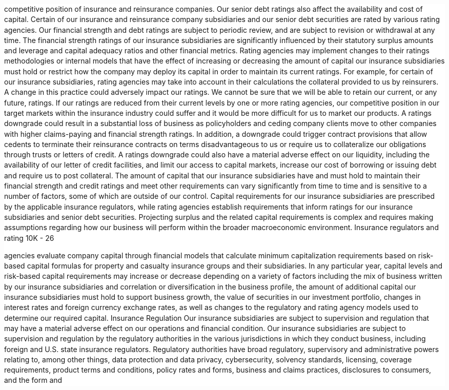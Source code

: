 competitive position of insurance and reinsurance companies. Our senior debt ratings also affect the availability and cost of capital. Certain of our
insurance and reinsurance company subsidiaries and our senior debt securities are rated by various rating agencies. Our financial strength and debt
ratings are subject to periodic review, and are subject to revision or withdrawal at any time. The financial strength ratings of our insurance
subsidiaries are significantly influenced by their statutory surplus amounts and leverage and capital adequacy ratios and other financial metrics.
Rating agencies may implement changes to their ratings methodologies or internal models that have the effect of increasing or decreasing the
amount of capital our insurance subsidiaries must hold or restrict how the company may deploy its capital in order to maintain its current ratings. For
example, for certain of our insurance subsidiaries, rating agencies may take into account in their calculations the collateral provided to us by
reinsurers. A change in this practice could adversely impact our ratings. We cannot be sure that we will be able to retain our current, or any future,
ratings. If our ratings are reduced from their current levels by one or more rating agencies, our competitive position in our target markets within the
insurance industry could suffer and it would be more difficult for us to market our products. A ratings downgrade could result in a substantial loss of
business as policyholders and ceding company clients move to other companies with higher claims-paying and financial strength ratings. In addition,
a downgrade could trigger contract provisions that allow cedents to terminate their reinsurance contracts on terms disadvantageous to us or require
us to collateralize our obligations through trusts or letters of credit. A ratings downgrade could also have a material adverse effect on our liquidity,
including the availability of our letter of credit facilities, and limit our access to capital markets, increase our cost of borrowing or issuing debt and
require us to post collateral.
The amount of capital that our insurance subsidiaries have and must hold to maintain their financial strength and credit ratings and
meet other requirements can vary significantly from time to time and is sensitive to a number of factors, some of which are outside
of our control. Capital requirements for our insurance subsidiaries are prescribed by the applicable insurance regulators, while rating agencies
establish requirements that inform ratings for our insurance subsidiaries and senior debt securities. Projecting surplus and the related capital
requirements is complex and requires making assumptions regarding how our business will perform within the broader macroeconomic environment.
Insurance regulators and rating
10K - 26

agencies evaluate company capital through financial models that calculate minimum capitalization requirements based on risk-based capital
formulas for property and casualty insurance groups and their subsidiaries. In any particular year, capital levels and risk-based capital requirements
may increase or decrease depending on a variety of factors including the mix of business written by our insurance subsidiaries and correlation or
diversification in the business profile, the amount of additional capital our insurance subsidiaries must hold to support business growth, the value of
securities in our investment portfolio, changes in interest rates and foreign currency exchange rates, as well as changes to the regulatory and rating
agency models used to determine our required capital.
Insurance Regulation
Our insurance subsidiaries are subject to supervision and regulation that may have a material adverse effect on our operations and
financial condition. Our insurance subsidiaries are subject to supervision and regulation by the regulatory authorities in the various jurisdictions in
which they conduct business, including foreign and U.S. state insurance regulators. Regulatory authorities have broad regulatory, supervisory and
administrative powers relating to, among other things, data protection and data privacy, cybersecurity, solvency standards, licensing, coverage
requirements, product terms and conditions, policy rates and forms, business and claims practices, disclosures to consumers, and the form and